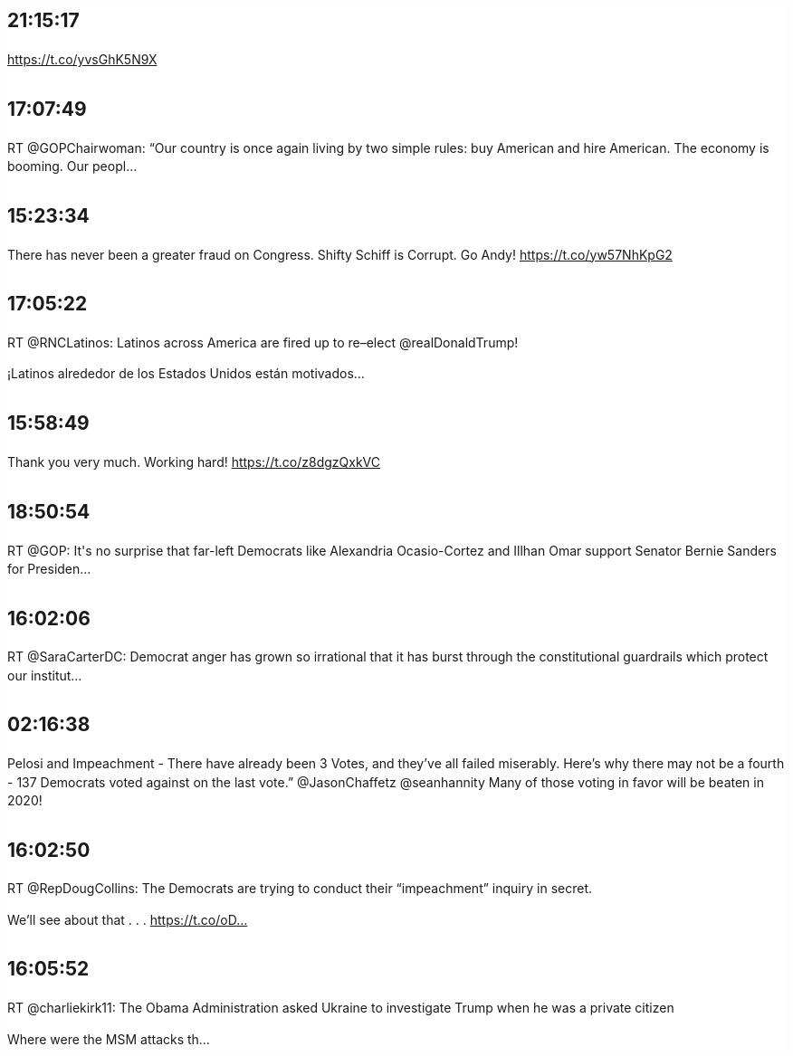 ## 21:15:17
https://t.co/yvsGhK5N9X
## 17:07:49
RT @GOPChairwoman: “Our country is once again living by two simple rules: buy American and hire American. The economy is booming. Our peopl…
## 15:23:34
There has never been a greater fraud on Congress. Shifty Schiff is Corrupt. Go Andy! https://t.co/yw57NhKpG2
## 17:05:22
RT @RNCLatinos: Latinos across America are fired up to re–elect @realDonaldTrump!

¡Latinos alrededor de los Estados Unidos están motivados…
## 15:58:49
Thank you very much. Working hard! https://t.co/z8dgzQxkVC
## 18:50:54
RT @GOP: It's no surprise that far-left Democrats like Alexandria Ocasio-Cortez and Illhan Omar support Senator Bernie Sanders for Presiden…
## 16:02:06
RT @SaraCarterDC: Democrat anger has grown so irrational that it has burst through the constitutional guardrails which protect our institut…
## 02:16:38
Pelosi and Impeachment - There have already been 3 Votes, and they’ve all failed miserably. Here’s why there may not be a fourth - 137 Democrats voted against on the last vote.” @JasonChaffetz  @seanhannity  Many of those voting in favor will be beaten in 2020!
## 16:02:50
RT @RepDougCollins: The Democrats are trying to conduct their “impeachment” inquiry in secret.
 
We’ll see about that . . . https://t.co/oD…
## 16:05:52
RT @charliekirk11: The Obama Administration asked Ukraine to investigate Trump when he was a private citizen

Where were the MSM attacks th…
